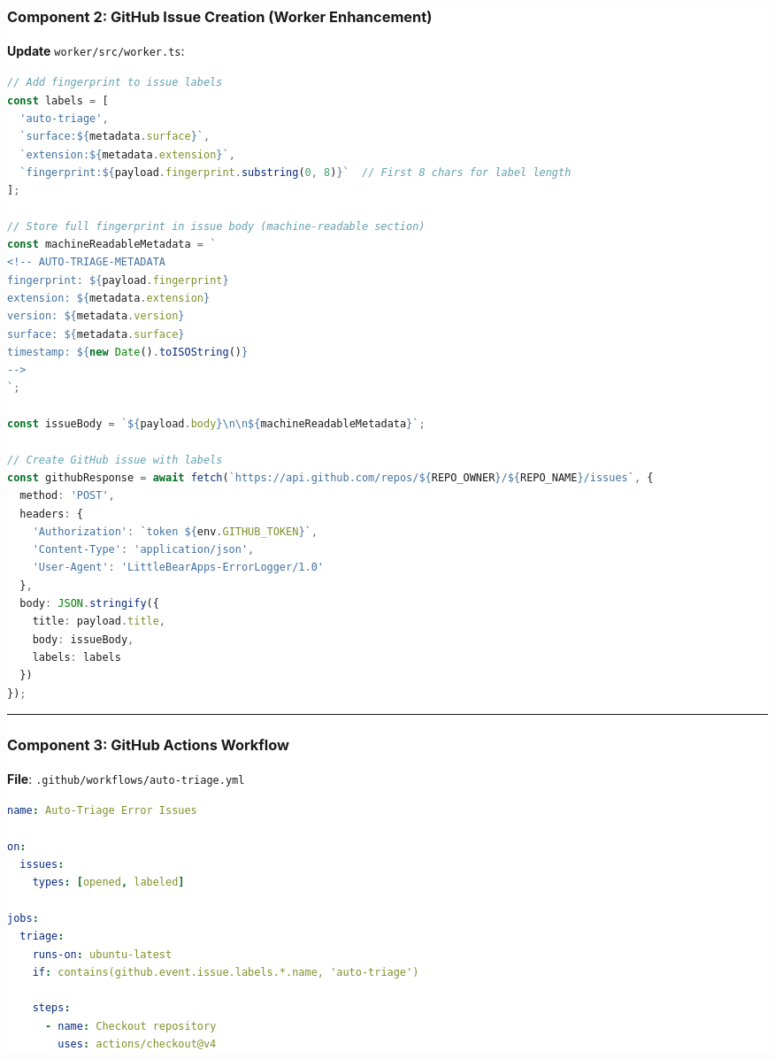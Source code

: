 
### Component 2: GitHub Issue Creation (Worker Enhancement)

**Update** `worker/src/worker.ts`:

```typescript
// Add fingerprint to issue labels
const labels = [
  'auto-triage',
  `surface:${metadata.surface}`,
  `extension:${metadata.extension}`,
  `fingerprint:${payload.fingerprint.substring(0, 8)}`  // First 8 chars for label length
];

// Store full fingerprint in issue body (machine-readable section)
const machineReadableMetadata = `
<!-- AUTO-TRIAGE-METADATA
fingerprint: ${payload.fingerprint}
extension: ${metadata.extension}
version: ${metadata.version}
surface: ${metadata.surface}
timestamp: ${new Date().toISOString()}
-->
`;

const issueBody = `${payload.body}\n\n${machineReadableMetadata}`;

// Create GitHub issue with labels
const githubResponse = await fetch(`https://api.github.com/repos/${REPO_OWNER}/${REPO_NAME}/issues`, {
  method: 'POST',
  headers: {
    'Authorization': `token ${env.GITHUB_TOKEN}`,
    'Content-Type': 'application/json',
    'User-Agent': 'LittleBearApps-ErrorLogger/1.0'
  },
  body: JSON.stringify({
    title: payload.title,
    body: issueBody,
    labels: labels
  })
});
```

---

### Component 3: GitHub Actions Workflow

**File**: `.github/workflows/auto-triage.yml`

```yaml
name: Auto-Triage Error Issues

on:
  issues:
    types: [opened, labeled]

jobs:
  triage:
    runs-on: ubuntu-latest
    if: contains(github.event.issue.labels.*.name, 'auto-triage')

    steps:
      - name: Checkout repository
        uses: actions/checkout@v4

```